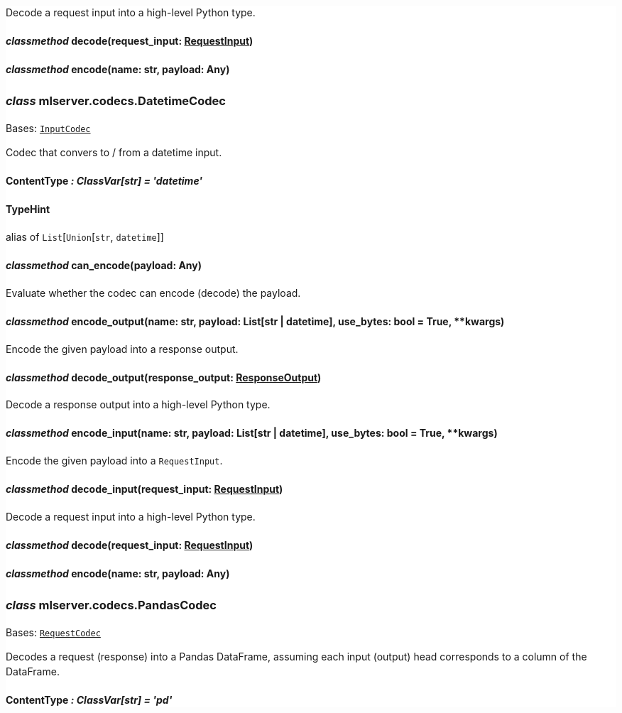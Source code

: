 Decode a request input into a high-level Python type.

#### *classmethod* decode(request_input: [RequestInput](mlserver.types.md#mlserver.types.RequestInput))

#### *classmethod* encode(name: str, payload: Any)

### *class* mlserver.codecs.DatetimeCodec

Bases: [`InputCodec`](#mlserver.codecs.InputCodec)

Codec that convers to / from a datetime input.

#### ContentType *: ClassVar[str]* *= 'datetime'*

#### TypeHint

alias of `List`[`Union`[`str`, `datetime`]]

#### *classmethod* can_encode(payload: Any)

Evaluate whether the codec can encode (decode) the payload.

#### *classmethod* encode_output(name: str, payload: List[str | datetime], use_bytes: bool = True, \*\*kwargs)

Encode the given payload into a response output.

#### *classmethod* decode_output(response_output: [ResponseOutput](mlserver.types.md#mlserver.types.ResponseOutput))

Decode a response output into a high-level Python type.

#### *classmethod* encode_input(name: str, payload: List[str | datetime], use_bytes: bool = True, \*\*kwargs)

Encode the given payload into a `RequestInput`.

#### *classmethod* decode_input(request_input: [RequestInput](mlserver.types.md#mlserver.types.RequestInput))

Decode a request input into a high-level Python type.

#### *classmethod* decode(request_input: [RequestInput](mlserver.types.md#mlserver.types.RequestInput))

#### *classmethod* encode(name: str, payload: Any)

### *class* mlserver.codecs.PandasCodec

Bases: [`RequestCodec`](#mlserver.codecs.RequestCodec)

Decodes a request (response) into a Pandas DataFrame, assuming each input
(output) head corresponds to a column of the DataFrame.

#### ContentType *: ClassVar[str]* *= 'pd'*
